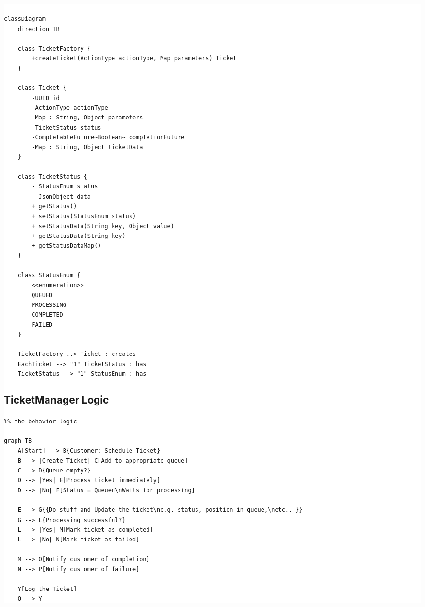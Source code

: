 ```mermaid

classDiagram
    direction TB
    
    class TicketFactory {
        +createTicket(ActionType actionType, Map parameters) Ticket
    }

    class Ticket {
        -UUID id
        -ActionType actionType
        -Map : String, Object parameters
        -TicketStatus status
        -CompletableFuture~Boolean~ completionFuture
        -Map : String, Object ticketData
    }

    class TicketStatus {
        - StatusEnum status
        - JsonObject data
        + getStatus()
        + setStatus(StatusEnum status)
        + setStatusData(String key, Object value)
        + getStatusData(String key)
        + getStatusDataMap()
    }
    
    class StatusEnum {
        <<enumeration>>
        QUEUED
        PROCESSING
        COMPLETED
        FAILED
    }

    TicketFactory ..> Ticket : creates
    EachTicket --> "1" TicketStatus : has
    TicketStatus --> "1" StatusEnum : has

```

## TicketManager Logic

```mermaid
%% the behavior logic

graph TB
    A[Start] --> B{Customer: Schedule Ticket}
    B --> |Create Ticket| C[Add to appropriate queue]
    C --> D{Queue empty?}
    D --> |Yes| E[Process ticket immediately]
    D --> |No| F[Status = Queued\nWaits for processing]
    
    E --> G{{Do stuff and Update the ticket\ne.g. status, position in queue,\netc...}}
    G --> L{Processing successful?}
    L --> |Yes| M[Mark ticket as completed]
    L --> |No| N[Mark ticket as failed]
    
    M --> O[Notify customer of completion]
    N --> P[Notify customer of failure]

    Y[Log the Ticket]
    O --> Y
```